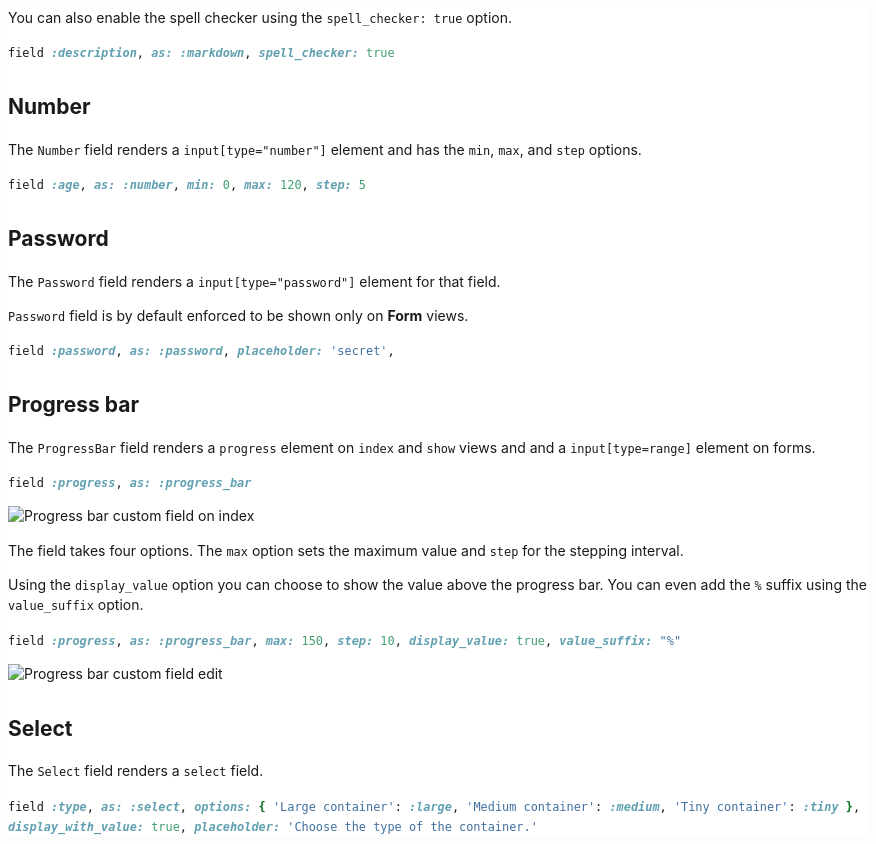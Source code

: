 You can also enable the spell checker using the `spell_checker: true` option.

```ruby
field :description, as: :markdown, spell_checker: true
```

## Number

The `Number` field renders a `input[type="number"]` element and has the `min`, `max`, and `step` options.

```ruby
field :age, as: :number, min: 0, max: 120, step: 5
```

## Password

The `Password` field renders a `input[type="password"]` element for that field.

`Password` field is by default enforced to be shown only on **Form** views.

```ruby
field :password, as: :password, placeholder: 'secret',
```

## Progress bar

The `ProgressBar` field renders a `progress` element on `index` and `show` views and and a `input[type=range]` element on forms.

```ruby
field :progress, as: :progress_bar
```
<img :src="$withBase('/assets/img/custom-fields/progress-index.jpg')" alt="Progress bar custom field on index" class="border mb-4" />

The field takes four options. The `max` option sets the maximum value and `step` for the stepping interval.

Using the `display_value` option you can choose to show the value above the progress bar. You can even add the `%` suffix using the `value_suffix` option.

```ruby
field :progress, as: :progress_bar, max: 150, step: 10, display_value: true, value_suffix: "%"
```

<img :src="$withBase('/assets/img/custom-fields/progress-edit.jpg')" alt="Progress bar custom field edit" class="border mb-4" />

## Select

The `Select` field renders a `select` field.

```ruby
field :type, as: :select, options: { 'Large container': :large, 'Medium container': :medium, 'Tiny container': :tiny }, display_with_value: true, placeholder: 'Choose the type of the container.'
```

